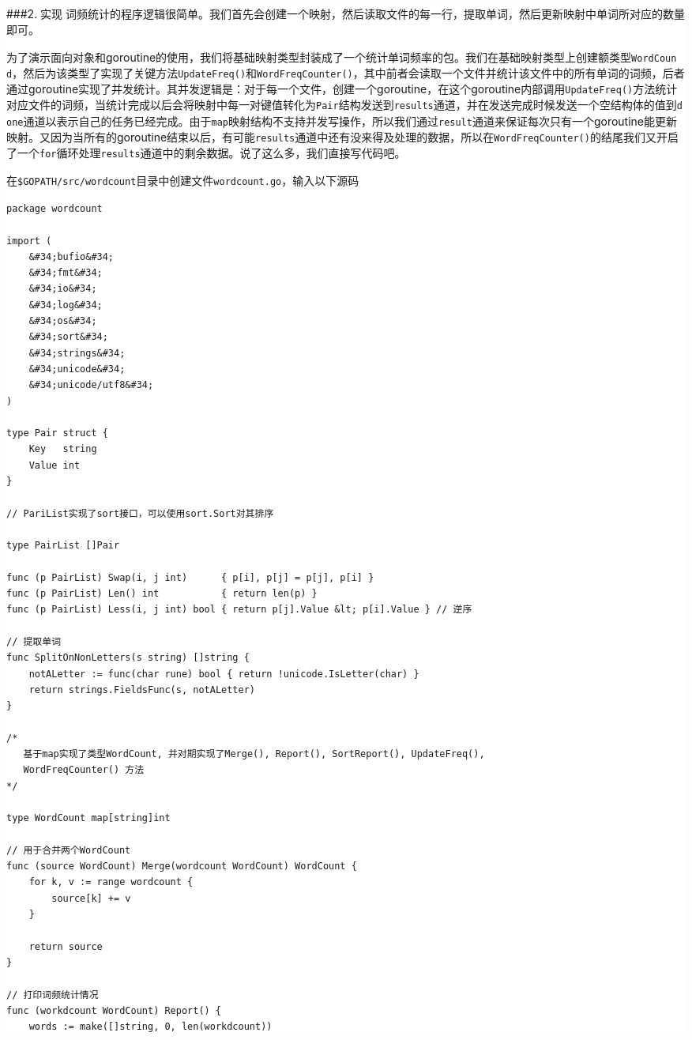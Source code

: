 ###2. 实现
词频统计的程序逻辑很简单。我们首先会创建一个映射，然后读取文件的每一行，提取单词，然后更新映射中单词所对应的数量即可。

为了演示面向对象和goroutine的使用，我们将基础映射类型封装成了一个统计单词频率的包。我们在基础映射类型上创建额类型`WordCound`，然后为该类型了实现了关键方法`UpdateFreq()`和`WordFreqCounter()`，其中前者会读取一个文件并统计该文件中的所有单词的词频，后者通过goroutine实现了并发统计。其并发逻辑是：对于每一个文件，创建一个goroutine，在这个goroutine内部调用`UpdateFreq()`方法统计对应文件的词频，当统计完成以后会将映射中每一对键值转化为`Pair`结构发送到`results`通道，并在发送完成时候发送一个空结构体的值到`done`通道以表示自己的任务已经完成。由于`map`映射结构不支持并发写操作，所以我们通过`result`通道来保证每次只有一个goroutine能更新映射。又因为当所有的goroutine结束以后，有可能`results`通道中还有没来得及处理的数据，所以在`WordFreqCounter()`的结尾我们又开启了一个`for`循环处理`results`通道中的剩余数据。说了这么多，我们直接写代码吧。

在`$GOPATH/src/wordcount`目录中创建文件`wordcount.go`，输入以下源码

```
package wordcount

import (
    &#34;bufio&#34;
    &#34;fmt&#34;
    &#34;io&#34;
    &#34;log&#34;
    &#34;os&#34;
    &#34;sort&#34;
    &#34;strings&#34;
    &#34;unicode&#34;
    &#34;unicode/utf8&#34;
)

type Pair struct {
    Key   string
    Value int
}

// PariList实现了sort接口，可以使用sort.Sort对其排序

type PairList []Pair

func (p PairList) Swap(i, j int)      { p[i], p[j] = p[j], p[i] }
func (p PairList) Len() int           { return len(p) }
func (p PairList) Less(i, j int) bool { return p[j].Value &lt; p[i].Value } // 逆序

// 提取单词
func SplitOnNonLetters(s string) []string {
    notALetter := func(char rune) bool { return !unicode.IsLetter(char) }
    return strings.FieldsFunc(s, notALetter)
}

/*
   基于map实现了类型WordCount, 并对期实现了Merge(), Report(), SortReport(), UpdateFreq(),
   WordFreqCounter() 方法
*/

type WordCount map[string]int

// 用于合并两个WordCount
func (source WordCount) Merge(wordcount WordCount) WordCount {
    for k, v := range wordcount {
        source[k] += v
    }

    return source
}

// 打印词频统计情况
func (workdcount WordCount) Report() {
    words := make([]string, 0, len(workdcount))
```
